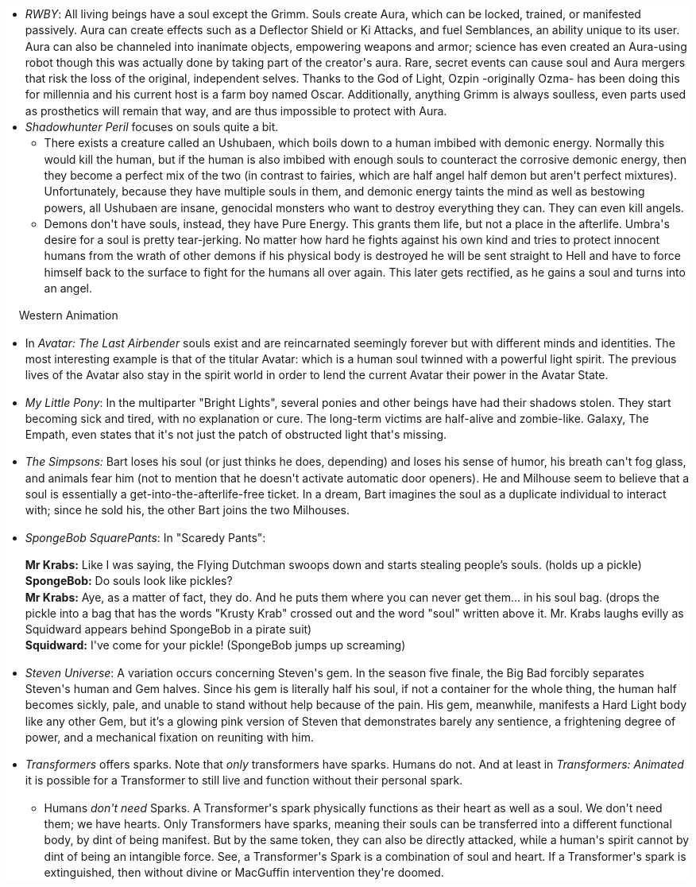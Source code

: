 -   _RWBY_: All living beings have a soul except the Grimm. Souls create Aura, which can be locked, trained, or manifested passively. Aura can create effects such as a Deflector Shield or Ki Attacks, and fuel Semblances, an ability unique to its user. Aura can also be channeled into inanimate objects, empowering weapons and armor; science has even created an Aura-using robot though this was actually done by taking part of the creator's aura. Rare, secret events can cause soul and Aura mergers that risk the loss of the original, independent selves. Thanks to the God of Light, Ozpin -originally Ozma- has been doing this for millennia and his current host is a farm boy named Oscar. Additionally, anything Grimm is always soulless, even parts used as prosthetics will remain that way, and are thus impossible to protect with Aura.
-   _Shadowhunter Peril_ focuses on souls quite a bit.
    -   There exists a creature called an Ushubaen, which boils down to a human imbibed with demonic energy. Normally this would kill the human, but if the human is also imbibed with enough souls to counteract the corrosive demonic energy, then they become a perfect mix of the two (in contrast to fairies, which are half angel half demon but aren't perfect mixtures). Unfortunately, because they have multiple souls in them, and demonic energy taints the mind as well as bestowing powers, all Ushubaen are insane, genocidal monsters who want to destroy everything they can. They can even kill angels.
    -   Demons don't have souls, instead, they have Pure Energy. This grants them life, but not a place in the afterlife. Umbra's desire for a soul is pretty tear-jerking. No matter how hard he fights against his own kind and tries to protect innocent humans from the wrath of other demons if his physical body is destroyed he will be sent straight to Hell and have to force himself back to the surface to fight for the humans all over again. This later gets rectified, as he gains a soul and turns into an angel.

    Western Animation 

-   In _Avatar: The Last Airbender_ souls exist and are reincarnated seemingly forever but with different minds and identities. The most interesting example is that of the titular Avatar: which is a human soul twinned with a powerful light spirit. The previous lives of the Avatar also stay in the spirit world in order to lend the current Avatar their power in the Avatar State.
-   _My Little Pony_: In the multiparter "Bright Lights", several ponies and other beings have had their shadows stolen. They start becoming sick and tired, with no explanation or cure. The long-term victims are half-alive and zombie-like. Galaxy, The Empath, even states that it's not just the patch of obstructed light that's missing.
-   _The Simpsons:_ Bart loses his soul (or just thinks he does, depending) and loses his sense of humor, his breath can't fog glass, and animals fear him (not to mention that he doesn't activate automatic door openers). He and Milhouse seem to believe that a soul is essentially a get-into-the-afterlife-free ticket. In a dream, Bart imagines the soul as a duplicate individual to interact with; since he sold his, the other Bart joins the two Milhouses.
-   _SpongeBob SquarePants_: In "Scaredy Pants":
    
    **Mr Krabs:** Like I was saying, the Flying Dutchman swoops down and starts stealing people’s souls. (holds up a pickle)  
    **SpongeBob:** Do souls look like pickles?  
    **Mr Krabs:** Aye, as a matter of fact, they do. And he puts them where you can never get them... in his soul bag. (drops the pickle into a bag that has the words "Krusty Krab" crossed out and the word "soul" written above it. Mr. Krabs laughs evilly as Squidward appears behind SpongeBob in a pirate suit)  
    **Squidward:** I've come for your pickle! (SpongeBob jumps up screaming)
    
-   _Steven Universe_: A variation occurs concerning Steven's gem. In the season five finale, the Big Bad forcibly separates Steven's human and Gem halves. Since his gem is literally half his soul, if not a container for the whole thing, the human half becomes sickly, pale, and unable to stand without help because of the pain. His gem, meanwhile, manifests a Hard Light body like any other Gem, but it’s a glowing pink version of Steven that demonstrates barely any sentience, a frightening degree of power, and a mechanical fixation on reuniting with him.
-   _Transformers_ offers sparks. Note that _only_ transformers have sparks. Humans do not. And at least in _Transformers: Animated_ it is possible for a Transformer to still live and function without their personal spark.
    -   Humans _don't need_ Sparks. A Transformer's spark physically functions as their heart as well as a soul. We don't need them; we have hearts. Only Transformers have sparks, meaning their souls can be transferred into a different functional body, by dint of being manifest. But by the same token, they can also be directly attacked, while a human's spirit cannot by dint of being an intangible force. See, a Transformer's Spark is a combination of soul and heart. If a Transformer's spark is extinguished, then without divine or MacGuffin intervention they're doomed.
